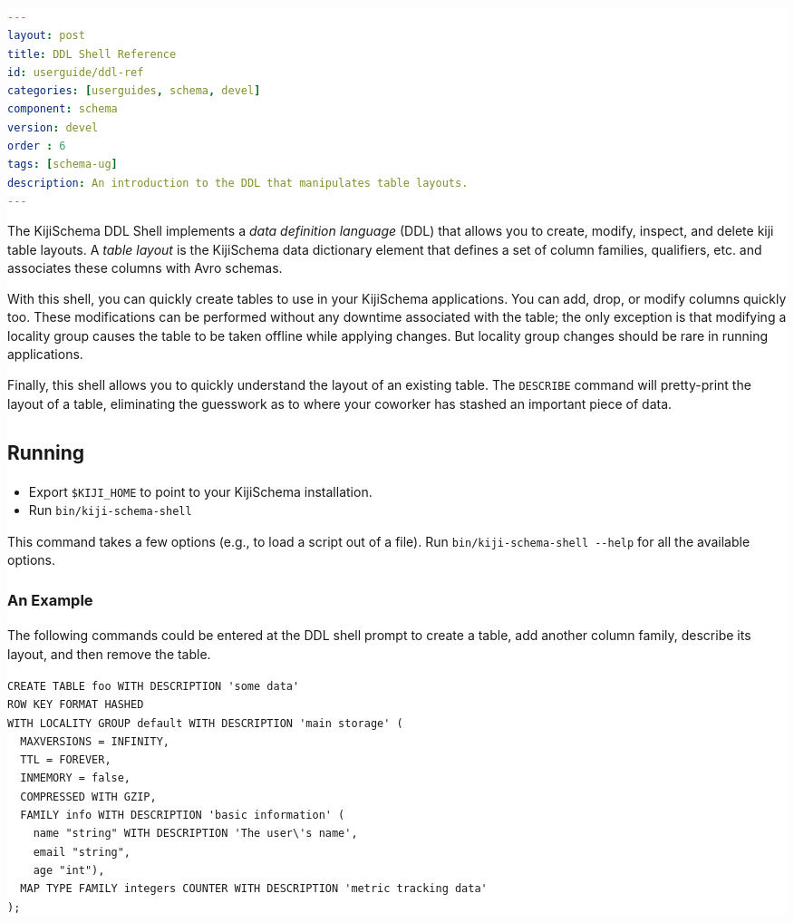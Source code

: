 ```yaml
---
layout: post
title: DDL Shell Reference
id: userguide/ddl-ref
categories: [userguides, schema, devel]
component: schema
version: devel
order : 6
tags: [schema-ug]
description: An introduction to the DDL that manipulates table layouts.
---
```


The KijiSchema DDL Shell implements a _data definition language_ (DDL) that
allows you to create, modify, inspect, and delete kiji table layouts. A
_table layout_ is the KijiSchema data dictionary element that defines a set
of column families, qualifiers, etc. and associates these columns with
Avro schemas.

With this shell, you can quickly create tables to use in your KijiSchema
applications. You can add, drop, or modify columns quickly too. These
modifications can be performed without any downtime associated with the
table; the only exception is that modifying a locality group causes
the table to be taken offline while applying changes. But locality group
changes should be rare in running applications.

Finally, this shell allows you to quickly understand the layout of an
existing table. The `DESCRIBE` command will pretty-print the layout of a
table, eliminating the guesswork as to where your coworker has stashed an
important piece of data.


## Running

* Export `$KIJI_HOME` to point to your KijiSchema installation.
* Run `bin/kiji-schema-shell`

This command takes a few options (e.g., to load a script out of a file).
Run `bin/kiji-schema-shell --help` for all the available options.

### An Example

The following commands could be entered at the DDL shell prompt to create
a table, add another column family, describe its layout, and then remove the
table.

    CREATE TABLE foo WITH DESCRIPTION 'some data'
    ROW KEY FORMAT HASHED
    WITH LOCALITY GROUP default WITH DESCRIPTION 'main storage' (
      MAXVERSIONS = INFINITY,
      TTL = FOREVER,
      INMEMORY = false,
      COMPRESSED WITH GZIP,
      FAMILY info WITH DESCRIPTION 'basic information' (
        name "string" WITH DESCRIPTION 'The user\'s name',
        email "string",
        age "int"),
      MAP TYPE FAMILY integers COUNTER WITH DESCRIPTION 'metric tracking data'
    );
